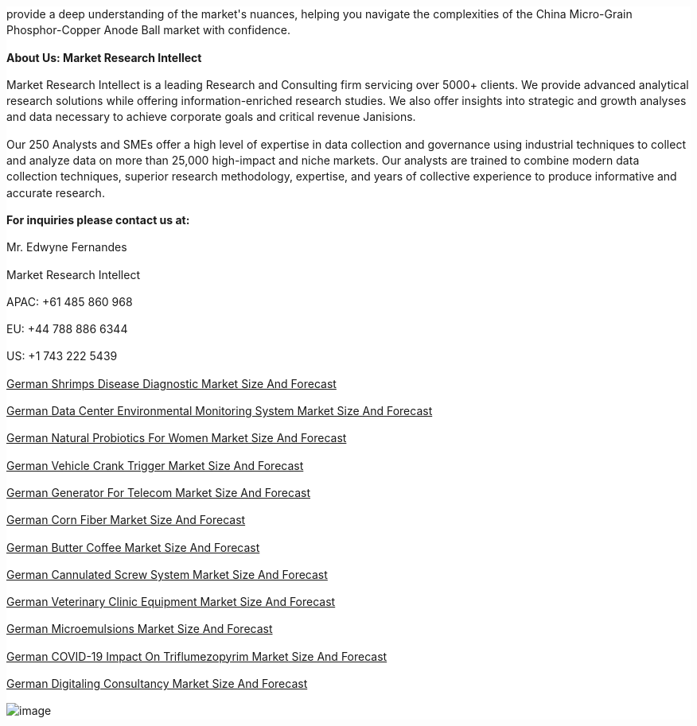 provide a deep understanding of the market's nuances, helping you navigate the complexities of the China Micro-Grain Phosphor-Copper Anode Ball market with confidence.</p><p><strong><span class="font-[700]">About Us: Market Research Intellect</span></strong></p><p><span class="">Market Research Intellect is a leading Research and Consulting firm servicing over 5000+ clients. We provide advanced analytical research solutions while offering information-enriched research studies.&nbsp;</span>We also offer insights into strategic and growth analyses and data necessary to achieve corporate goals and critical revenue Janisions.</p><p><span class="">Our 250 Analysts and SMEs offer a high level of expertise in data collection and governance using industrial techniques to collect and analyze data on more than 25,000 high-impact and niche markets. Our analysts are trained to combine modern data collection techniques, superior research methodology, expertise, and years of collective experience to produce informative and accurate research.</span></p><p><strong>For inquiries please contact us at:</strong></p><p>Mr. Edwyne Fernandes</p><p>Market Research Intellect</p><p>APAC: +61 485 860 968</p><p>EU: +44 788 886 6344</p><p>US: +1 743 222 5439</p><p><a href="https://github.com/chuhanyashsavini/GLOBAL3/blob/main/Shrimps-Disease-Diagnostic-Market/China-Shrimps-Disease-Diagnostic-Market.md">German Shrimps Disease Diagnostic Market Size And Forecast</a></p><p><a href="https://github.com/chuhanyashsavini/GLOBAL-4/blob/main/Data-Center-Environmental-Monitoring-System-Market/China-Data-Center-Environmental-Monitoring-System-Market.md">German Data Center Environmental Monitoring System Market Size And Forecast</a></p><p><a href="https://github.com/chuhanyashsavini/Global-5/blob/main/Natural-Probiotics-For-Women-Market/China-Natural-Probiotics-For-Women-Market.md">German Natural Probiotics For Women Market Size And Forecast</a></p><p><a href="https://github.com/chuhanyashsavini/GLOBAL1/blob/main/Vehicle-Crank-Trigger-Market/China-Vehicle-Crank-Trigger-Market.md">German Vehicle Crank Trigger Market Size And Forecast</a></p><p><a href="https://github.com/chuhanyashsavini/GLOBAL3/blob/main/Generator-For-Telecom-Market/China-Generator-For-Telecom-Market.md">German Generator For Telecom Market Size And Forecast</a></p><p><a href="https://github.com/chuhanyashsavini/GLOBAL-4/blob/main/Corn-Fiber-Market/China-Corn-Fiber-Market.md">German Corn Fiber Market Size And Forecast</a></p><p><a href="https://github.com/chuhanyashsavini/Global-5/blob/main/Butter-Coffee-Market/China-Butter-Coffee-Market.md">German Butter Coffee Market Size And Forecast</a></p><p><a href="https://github.com/chuhanyashsavini/GLOBAL1/blob/main/Cannulated-Screw-System-Market/China-Cannulated-Screw-System-Market.md">German Cannulated Screw System Market Size And Forecast</a></p><p><a href="https://github.com/chuhanyashsavini/GLOBAL2/blob/main/Veterinary-Clinic-Equipment-Market/China-Veterinary-Clinic-Equipment-Market.md">German Veterinary Clinic Equipment Market Size And Forecast</a></p><p><a href="https://github.com/chuhanyashsavini/GLOBAL3/blob/main/Microemulsions-Market/China-Microemulsions-Market.md">German Microemulsions Market Size And Forecast</a></p><p><a href="https://github.com/chuhanyashsavini/GLOBAL-4/blob/main/COVID-19-Impact-On-Triflumezopyrim-Market/China-COVID-19-Impact-On-Triflumezopyrim-Market.md">German COVID-19 Impact On Triflumezopyrim Market Size And Forecast</a></p><p><a href="https://github.com/chuhanyashsavini/Global-5/blob/main/Digitaling-Consultancy-Market/China-Digitaling-Consultancy-Market.md">German Digitaling Consultancy Market Size And Forecast</a></p>
![image](https://github.com/user-attachments/assets/81d2503c-1e42-41f8-8b9b-f80c76c37b0d)

